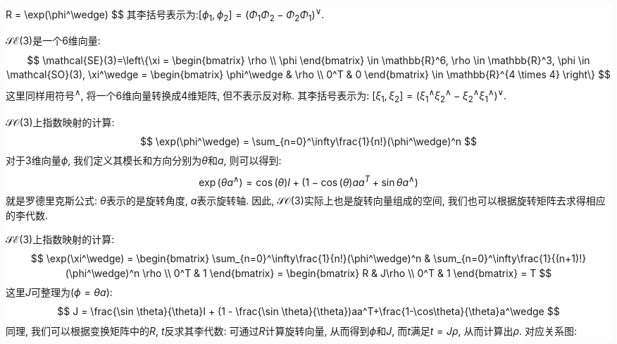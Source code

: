 R = \exp(\phi^\wedge)
$$
其李括号表示为:$[\phi_1, \phi_2] = (\Phi_1\Phi_2-\Phi_2\Phi_1)^\vee$.

$\mathcal{SE}(3)$是一个6维向量:
$$
\mathcal{SE}(3)=\left\{\xi = \begin{bmatrix}
  \rho \\
  \phi
  \end{bmatrix} \in \mathbb{R}^6, \rho \in \mathbb{R}^3, \phi \in \mathcal{SO}(3), \xi^\wedge = \begin{bmatrix}
  \phi^\wedge & \rho \\
  0^T & 0
  \end{bmatrix} \in \mathbb{R}^{4 \times 4}
  \right\}
$$
这里同样用符号$^\wedge$, 将一个6维向量转换成4维矩阵, 但不表示反对称. 其李括号表示为:
$[\xi_1,\xi_2]=(\xi_1^\wedge \xi_2^\wedge-\xi_2^\wedge \xi_1^\wedge)^\vee$.

$\mathcal{SO}(3)$上指数映射的计算:
$$
\exp(\phi^\wedge) = \sum_{n=0}^\infty\frac{1}{n!}(\phi^\wedge)^n
$$
对于3维向量$\phi$, 我们定义其模长和方向分别为$\theta$和$a$, 则可以得到:
$$
\exp(\theta a^\wedge) = \cos(\theta)I + (1-\cos(\theta)aa^T + \sin\theta a^\wedge )
$$
就是罗德里克斯公式: $\theta$表示的是旋转角度, $a$表示旋转轴. 因此, $\mathcal{SO}(3)$实际上也是旋转向量组成的空间, 我们也可以根据旋转矩阵去求得相应的李代数.

$\mathcal{SE}(3)$上指数映射的计算:
$$
\exp(\xi^\wedge) = \begin{bmatrix}
\sum_{n=0}^\infty\frac{1}{n!}(\phi^\wedge)^n & \sum_{n=0}^\infty\frac{1}{(n+1)!}(\phi^\wedge)^n \rho \\
0^T & 1
\end{bmatrix} = \begin{bmatrix}
R & J\rho \\
0^T & 1
\end{bmatrix} = T
$$
这里$J$可整理为($\phi=\theta a$):
$$
J = \frac{\sin \theta}{\theta}I + (1 - \frac{\sin \theta}{\theta})aa^T+\frac{1-\cos\theta}{\theta}a^\wedge
$$
同理, 我们可以根据变换矩阵中的$R$, $t$反求其李代数: 可通过$R$计算旋转向量, 从而得到$\phi$和$J$, 而$t$满足$t=J\rho$, 从而计算出$\rho$.
对应关系图:
<div style="text-align:center">